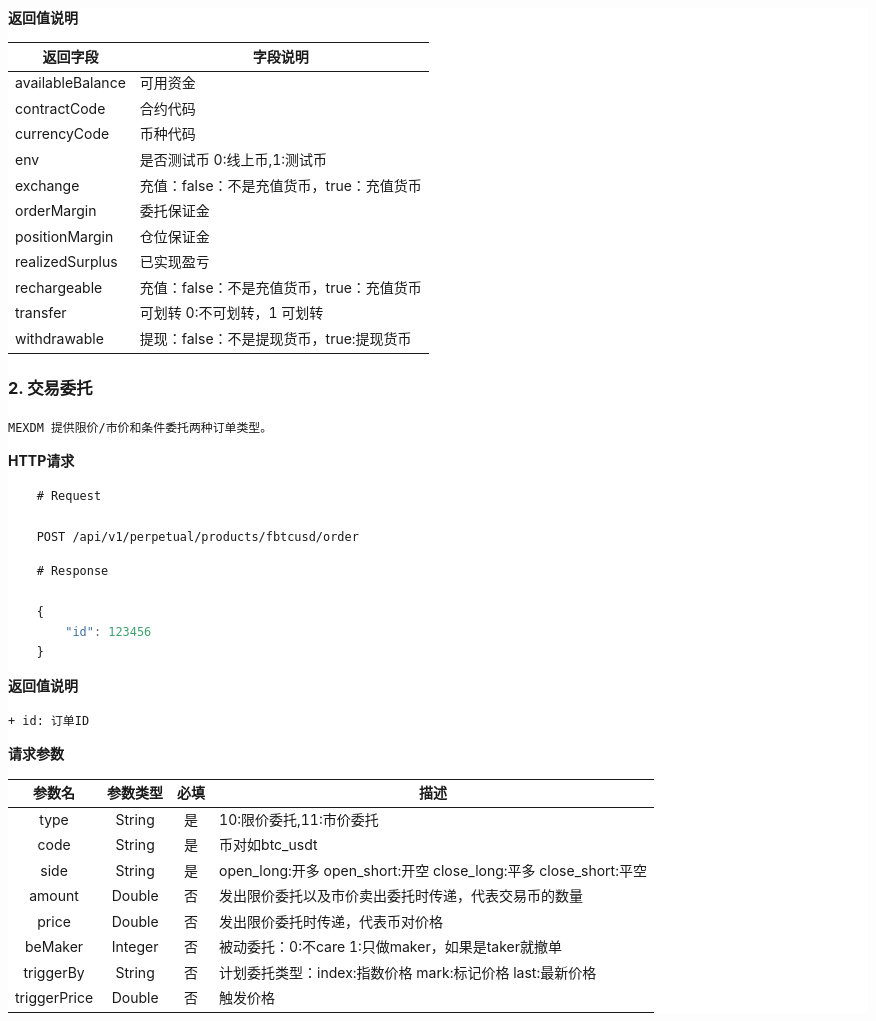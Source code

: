 **返回值说明**

|返回字段|字段说明|
|----|----|
|availableBalance|可用资金|
|contractCode|合约代码|
|currencyCode|币种代码|
|env| 是否测试币 0:线上币,1:测试币|
|exchange|充值：false：不是充值货币，true：充值货币|
|orderMargin| 委托保证金|
|positionMargin| 仓位保证金|
|realizedSurplus| 已实现盈亏|
|rechargeable| 充值：false：不是充值货币，true：充值货币|
|transfer| 可划转 0:不可划转，1 可划转|
|withdrawable| 提现：false：不是提现货币，true:提现货币|

### 2. 交易委托

    MEXDM 提供限价/市价和条件委托两种订单类型。

**HTTP请求**
```
    # Request

    POST /api/v1/perpetual/products/fbtcusd/order
```

```javascript
    # Response

    {
        "id": 123456
    }
```
    
**返回值说明**

    + id: 订单ID

**请求参数**

|参数名| 参数类型 |必填|描述|
|:----:|:----:|:---:|----|
|type|String|是|10:限价委托,11:市价委托|
|code|String|是|币对如btc_usdt|
|side|String|是|open_long:开多 open_short:开空 close_long:平多 close_short:平空|
|amount|Double|否|发出限价委托以及市价卖出委托时传递，代表交易币的数量|
|price|Double|否|发出限价委托时传递，代表币对价格|
|beMaker|Integer|否| 被动委托：0:不care 1:只做maker，如果是taker就撤单
|triggerBy|String|否| 计划委托类型：index:指数价格 mark:标记价格 last:最新价格
|triggerPrice|Double|否| 触发价格
